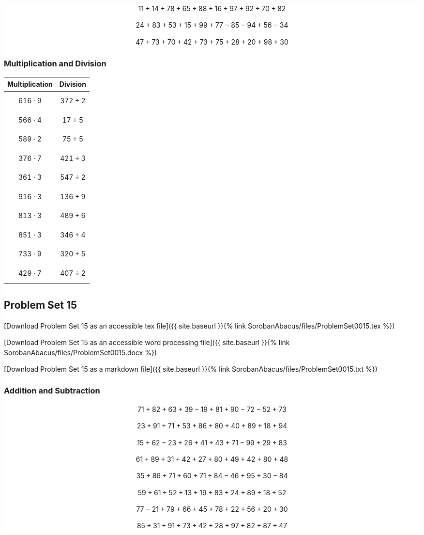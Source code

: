 $$11+14+78+65+88+16+97+92+70+82$$

$$24+83+53+15+99+77-85-94+56-34$$

$$47+73+70+42+73+75+28+20+98+30$$

### Multiplication and Division

| Multiplication | Division |
|:----|:----|
| $$616\cdot9$$ | $$372÷2$$ |
| $$566\cdot4$$ | $$17÷5$$ |
| $$589\cdot2$$ | $$75÷5$$ |
| $$376\cdot7$$ | $$421÷3$$ |
| $$361\cdot3$$ | $$547÷2$$ |
| $$916\cdot3$$ | $$136÷9$$ |
| $$813\cdot3$$ | $$489÷6$$ |
| $$851\cdot3$$ | $$346÷4$$ |
| $$733\cdot9$$ | $$320÷5$$ |
| $$429\cdot7$$ | $$407÷2$$ |

## Problem Set 15
[Download Problem Set 15 as an accessible tex file]({{ site.baseurl }}{% link SorobanAbacus/files/ProblemSet0015.tex %})

[Download Problem Set 15 as an accessible word processing file]({{ site.baseurl }}{% link SorobanAbacus/files/ProblemSet0015.docx %})

[Download Problem Set 15 as a markdown file]({{ site.baseurl }}{% link SorobanAbacus/files/ProblemSet0015.txt %})

### Addition and Subtraction

$$71+82+63+39-19+81+90-72-52+73$$

$$23+91+71+53+86+80+40+89+18+94$$

$$15+62-23+26+41+43+71-99+29+83$$

$$61+89+31+42+27+80+49+42+80+48$$

$$35+86+71+60+71+84-46+95+30-84$$

$$59+61+52+13+19+83+24+89+18+52$$

$$77-21+79+66+45+78+22+56+20+30$$

$$85+31+91+73+42+28+97+82+87+47$$
